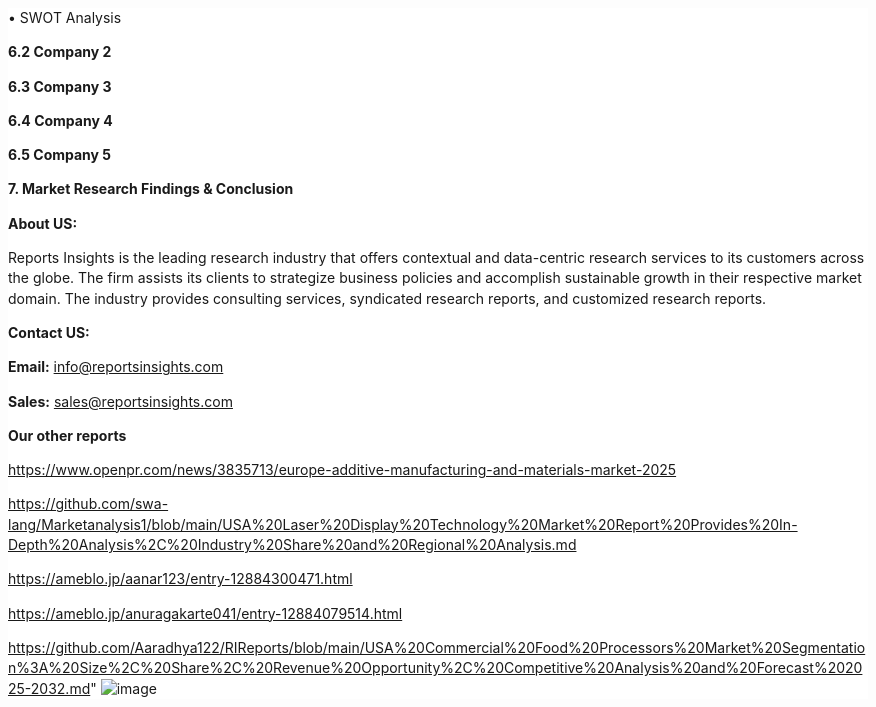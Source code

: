 • SWOT Analysis

<strong>6.2 Company 2</strong>

<strong>6.3 Company 3</strong>

<strong>6.4 Company 4</strong>

<strong>6.5 Company 5</strong>

<strong>7. Market Research Findings &amp; Conclusion</strong>

<strong><strong>About US</strong>:</strong>

Reports Insights is the leading research industry that offers contextual and data-centric research services to its customers across the globe. The firm assists its clients to strategize business policies and accomplish sustainable growth in their respective market domain. The industry provides consulting services, syndicated research reports, and customized research reports.

<strong>Contact US:</strong>

<p class=""""><b>Email:</b> <a href=mailto:info@reportsinsights.com>info@reportsinsights.com</a></p>
<p class=""""><b>Sales:</b> <a href=mailto:sales@reportsinsights.com>sales@reportsinsights.com</a></p>

<strong>Our other reports</strong>

<a href=https://www.openpr.com/news/3835713/europe-additive-manufacturing-and-materials-market-2025>https://www.openpr.com/news/3835713/europe-additive-manufacturing-and-materials-market-2025</a>

<a href=https://github.com/swa-lang/Marketanalysis1/blob/main/USA%20Laser%20Display%20Technology%20Market%20Report%20Provides%20In-Depth%20Analysis%2C%20Industry%20Share%20and%20Regional%20Analysis.md>https://github.com/swa-lang/Marketanalysis1/blob/main/USA%20Laser%20Display%20Technology%20Market%20Report%20Provides%20In-Depth%20Analysis%2C%20Industry%20Share%20and%20Regional%20Analysis.md</a>

<a href=https://ameblo.jp/aanar123/entry-12884300471.html>https://ameblo.jp/aanar123/entry-12884300471.html</a>

<a href=https://ameblo.jp/anuragakarte041/entry-12884079514.html>https://ameblo.jp/anuragakarte041/entry-12884079514.html</a>

<a href=https://github.com/Aaradhya122/RIReports/blob/main/USA%20Commercial%20Food%20Processors%20Market%20Segmentation%3A%20Size%2C%20Share%2C%20Revenue%20Opportunity%2C%20Competitive%20Analysis%20and%20Forecast%202025-2032.md>https://github.com/Aaradhya122/RIReports/blob/main/USA%20Commercial%20Food%20Processors%20Market%20Segmentation%3A%20Size%2C%20Share%2C%20Revenue%20Opportunity%2C%20Competitive%20Analysis%20and%20Forecast%202025-2032.md</a>"
![image](https://github.com/user-attachments/assets/1cb7dd49-5a85-4275-be8b-646ad039af62)
